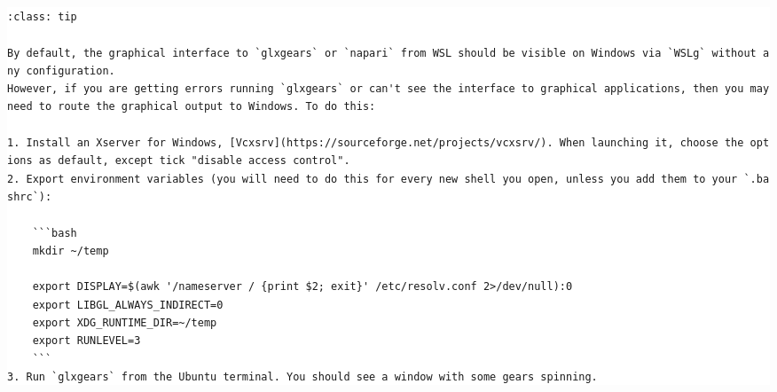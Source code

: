 ````{admonition} Route graphical output to Windows
:class: tip

By default, the graphical interface to `glxgears` or `napari` from WSL should be visible on Windows via `WSLg` without any configuration.
However, if you are getting errors running `glxgears` or can't see the interface to graphical applications, then you may need to route the graphical output to Windows. To do this:

1. Install an Xserver for Windows, [Vcxsrv](https://sourceforge.net/projects/vcxsrv/). When launching it, choose the options as default, except tick "disable access control".
2. Export environment variables (you will need to do this for every new shell you open, unless you add them to your `.bashrc`):

    ```bash
    mkdir ~/temp

    export DISPLAY=$(awk '/nameserver / {print $2; exit}' /etc/resolv.conf 2>/dev/null):0
    export LIBGL_ALWAYS_INDIRECT=0
    export XDG_RUNTIME_DIR=~/temp
    export RUNLEVEL=3
    ```
3. Run `glxgears` from the Ubuntu terminal. You should see a window with some gears spinning.

````
